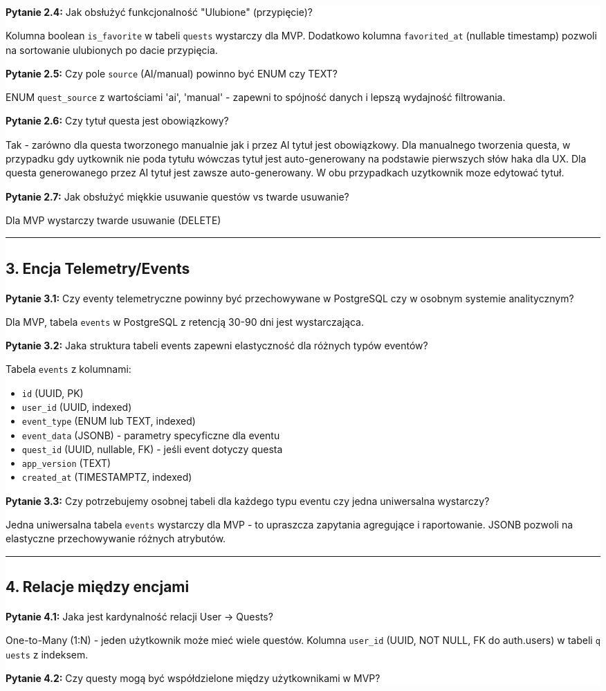 **Pytanie 2.4:** Jak obsłużyć funkcjonalność "Ulubione" (przypięcie)?

Kolumna boolean `is_favorite` w tabeli `quests` wystarczy dla MVP. Dodatkowo kolumna `favorited_at` (nullable timestamp) pozwoli na sortowanie ulubionych po dacie przypięcia.

**Pytanie 2.5:** Czy pole `source` (AI/manual) powinno być ENUM czy TEXT?

ENUM `quest_source` z wartościami 'ai', 'manual' - zapewni to spójność danych i lepszą wydajność filtrowania.

**Pytanie 2.6:** Czy tytuł questa jest obowiązkowy?

Tak - zarówno dla questa tworzonego manualnie jak i przez AI tytuł jest obowiązkowy. Dla manualnego tworzenia questa, w przypadku gdy uytkownik nie poda tytułu wówczas tytuł jest auto-generowany na podstawie pierwszych słów haka dla UX. Dla questa generowanego przez AI tytuł jest zawsze auto-generowany. W obu przypadkach uzytkownik moze edytować tytuł.

**Pytanie 2.7:** Jak obsłużyć miękkie usuwanie questów vs twarde usuwanie?

Dla MVP wystarczy twarde usuwanie (DELETE)

---

## 3. Encja Telemetry/Events

**Pytanie 3.1:** Czy eventy telemetryczne powinny być przechowywane w PostgreSQL czy w osobnym systemie analitycznym?

Dla MVP, tabela `events` w PostgreSQL z retencją 30-90 dni jest wystarczająca.

**Pytanie 3.2:** Jaka struktura tabeli events zapewni elastyczność dla różnych typów eventów?

Tabela `events` z kolumnami:
- `id` (UUID, PK)
- `user_id` (UUID, indexed)
- `event_type` (ENUM lub TEXT, indexed)
- `event_data` (JSONB) - parametry specyficzne dla eventu
- `quest_id` (UUID, nullable, FK) - jeśli event dotyczy questa
- `app_version` (TEXT)
- `created_at` (TIMESTAMPTZ, indexed)

**Pytanie 3.3:** Czy potrzebujemy osobnej tabeli dla każdego typu eventu czy jedna uniwersalna wystarczy?

Jedna uniwersalna tabela `events` wystarczy dla MVP - to upraszcza zapytania agregujące i raportowanie. JSONB pozwoli na elastyczne przechowywanie różnych atrybutów.

---

## 4. Relacje między encjami

**Pytanie 4.1:** Jaka jest kardynalność relacji User -> Quests?

One-to-Many (1:N) - jeden użytkownik może mieć wiele questów. Kolumna `user_id` (UUID, NOT NULL, FK do auth.users) w tabeli `quests` z indeksem.

**Pytanie 4.2:** Czy questy mogą być współdzielone między użytkownikami w MVP?
